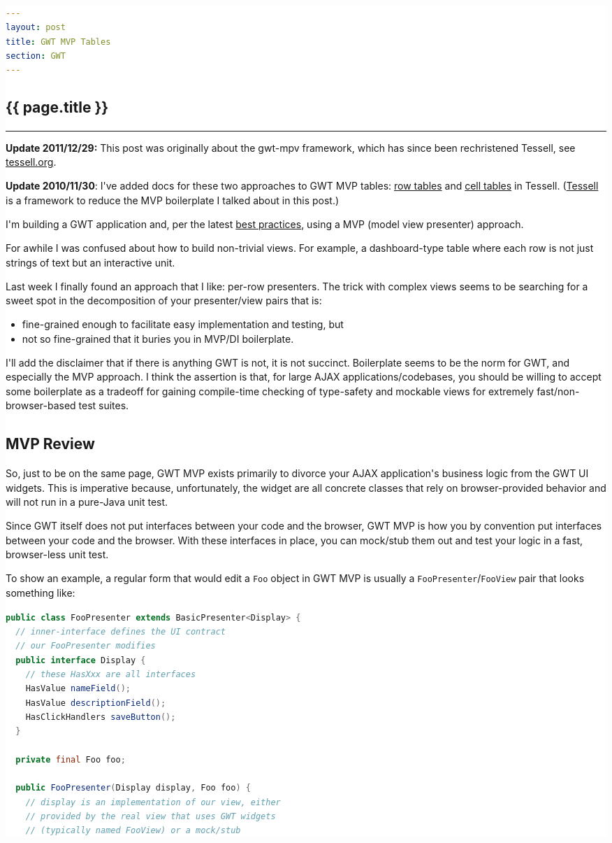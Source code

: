 ```yaml
---
layout: post
title: GWT MVP Tables
section: GWT
---
```


<h2>{{ page.title }}</h2>

---

**Update 2011/12/29:** This post was originally about the gwt-mpv framework, which has since been rechristened Tessell, see [tessell.org](http://www.tessell.org).

**Update 2010/11/30**: I've added docs for these two approaches to GWT MVP tables: [row tables](http://www.tessell.org/rowtable.html) and [cell tables](http://www.tessell.org/celltable.html) in Tessell. ([Tessell](http://www.tessell.org) is a framework to reduce the MVP boilerplate I talked about in this post.)

I'm building a GWT application and, per the latest [best practices](http://code.google.com/events/io/2009/sessions/GoogleWebToolkitBestPractices.html), using a MVP (model view presenter) approach.  

For awhile I was confused about how to build non-trivial views. For example, a dashboard-type table where each row is not just strings of text but an interactive unit.

Last week I finally found an approach that I like: per-row presenters. The trick with complex views seems to be searching for a sweet spot in the decomposition of your presenter/view pairs that is:

* fine-grained enough to facilitate easy implementation and testing, but
* not so fine-grained that it buries you in MVP/DI boilerplate. 

I'll add the disclaimer that if there is anything GWT is not, it is not succinct. Boilerplate seems to be the norm for GWT, and especially the MVP approach. I think the assertion is that, for large AJAX applications/codebases, you should be willing to accept some boilerplate as a tradeoff for gaining compile-time checking of type-safety and mockable views for extremely fast/non-browser-based test suites.

MVP Review
----------

So, just to be on the same page, GWT MVP exists primarily to divorce your AJAX application's business logic from the GWT UI widgets. This is imperative because, unfortunately, the widget are all concrete classes that rely on browser-provided behavior and will not run in a pure-Java unit test.

Since GWT itself does not put interfaces between your code and the browser, GWT MVP is how you by convention put interfaces between your code and the browser. With these interfaces in place, you can mock/stub them out and test your logic in a fast, browser-less unit test.

To show an example, a regular form that would edit a `Foo` object in GWT MVP is usually a `FooPresenter`/`FooView` pair that looks something like:

```java
public class FooPresenter extends BasicPresenter<Display> {
  // inner-interface defines the UI contract
  // our FooPresenter modifies
  public interface Display {
    // these HasXxx are all interfaces
    HasValue nameField();
    HasValue descriptionField();
    HasClickHandlers saveButton();
  }

  private final Foo foo;

  public FooPresenter(Display display, Foo foo) {
    // display is an implementation of our view, either
    // provided by the real view that uses GWT widgets
    // (typically named FooView) or a mock/stub
```